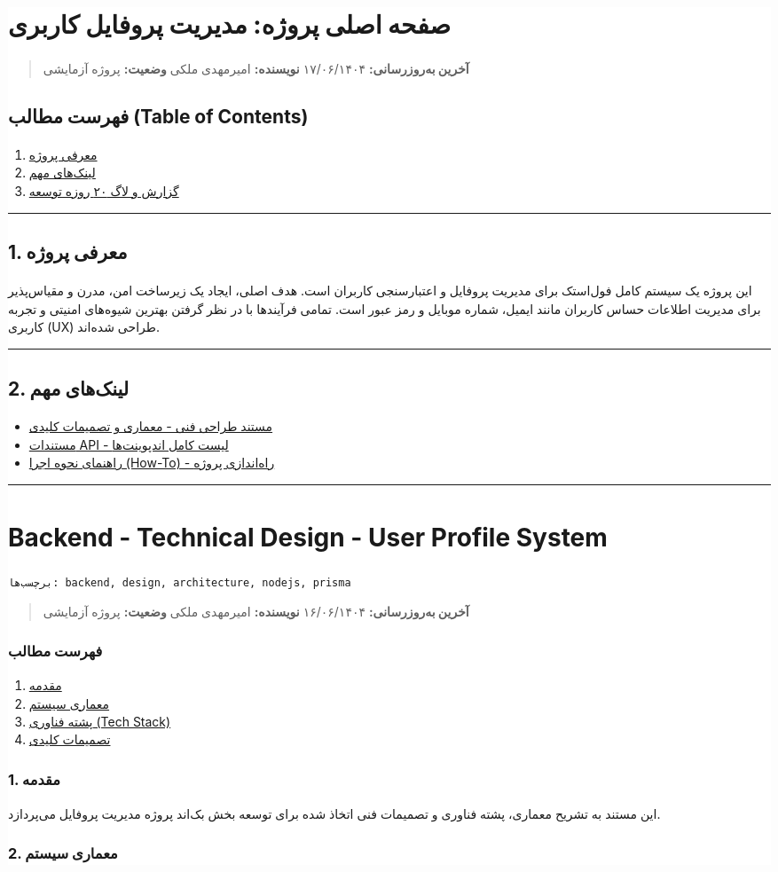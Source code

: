 # صفحه اصلی پروژه: مدیریت پروفایل کاربری

> **آخرین به‌روزرسانی:** ۱۷/۰۶/۱۴۰۴
> **نویسنده:** امیرمهدی ملکی
> **وضعیت:** پروژه آزمایشی

## فهرست مطالب (Table of Contents)

1.  [معرفی پروژه](#1-معرفی-پروژه)
2.  [لینک‌های مهم](#2-لینکهای-مهم)
3.  [گزارش و لاگ ۲۰ روزه توسعه](#3-گزارش-و-لاگ-۲۰-روزه-توسعه)

---

## 1. معرفی پروژه

این پروژه یک سیستم کامل فول‌استک برای مدیریت پروفایل و اعتبارسنجی کاربران است. هدف اصلی، ایجاد یک زیرساخت امن، مدرن و مقیاس‌پذیر برای مدیریت اطلاعات حساس کاربران مانند ایمیل، شماره موبایل و رمز عبور است. تمامی فرآیندها با در نظر گرفتن بهترین شیوه‌های امنیتی و تجربه کاربری (UX) طراحی شده‌اند.

---

## 2. لینک‌های مهم

- [مستند طراحی فنی - معماری و تصمیمات کلیدی](#backend---technical-design---user-profile-system)
- [مستندات API - لیست کامل اندپوینت‌ها](#project---api-documentation---user--auth)
- [راهنمای نحوه اجرا (How-To) - راه‌اندازی پروژه](#project---how-to-guide---setup--run)

---

# Backend - Technical Design - User Profile System

`برچسب‌ها: backend, design, architecture, nodejs, prisma`

> **آخرین به‌روزرسانی:** ۱۶/۰۶/۱۴۰۴
> **نویسنده:** امیرمهدی ملکی
> **وضعیت:** پروژه آزمایشی

### فهرست مطالب

1.  [مقدمه](#1-مقدمه)
2.  [معماری سیستم](#2-معماری-سیستم)
3.  [پشته فناوری (Tech Stack)](#3-پشته-فناوری-tech-stack)
4.  [تصمیمات کلیدی](#4-تصمیمات-کلیدی)

### 1. مقدمه

این مستند به تشریح معماری، پشته فناوری و تصمیمات فنی اتخاذ شده برای توسعه بخش بک‌اند پروژه مدیریت پروفایل می‌پردازد.

### 2. معماری سیستم
